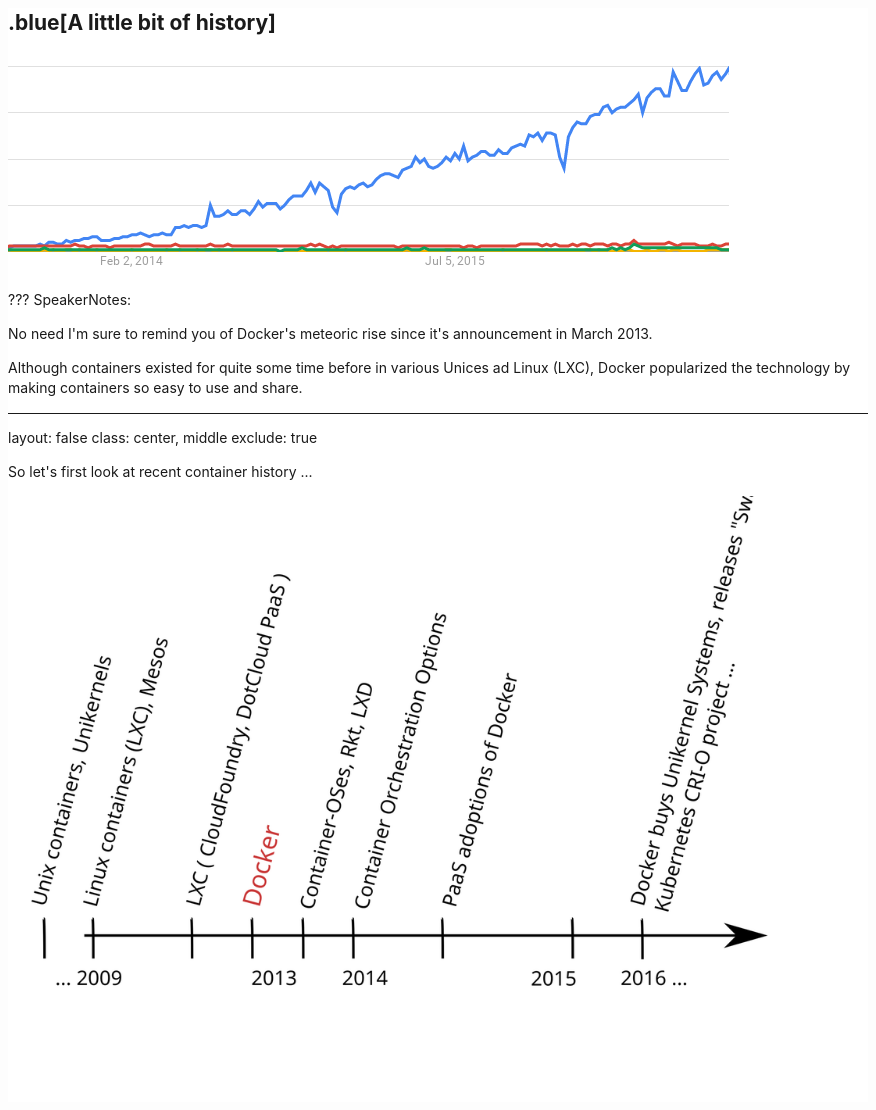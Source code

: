 

## .blue[A little bit of history]

<img src="images/TRENDS_Containers_Cropped.png" />

???
SpeakerNotes:

No need I'm sure to remind you of Docker's meteoric rise since it's announcement in March 2013.

Although containers existed for quite some time before in various Unices ad Linux (LXC), Docker
popularized the technology by making containers so easy to use and share.

---
layout: false
class: center, middle
exclude: true


So let's first look at recent container history ...

<img width=800 src="images/timeline.svg" />